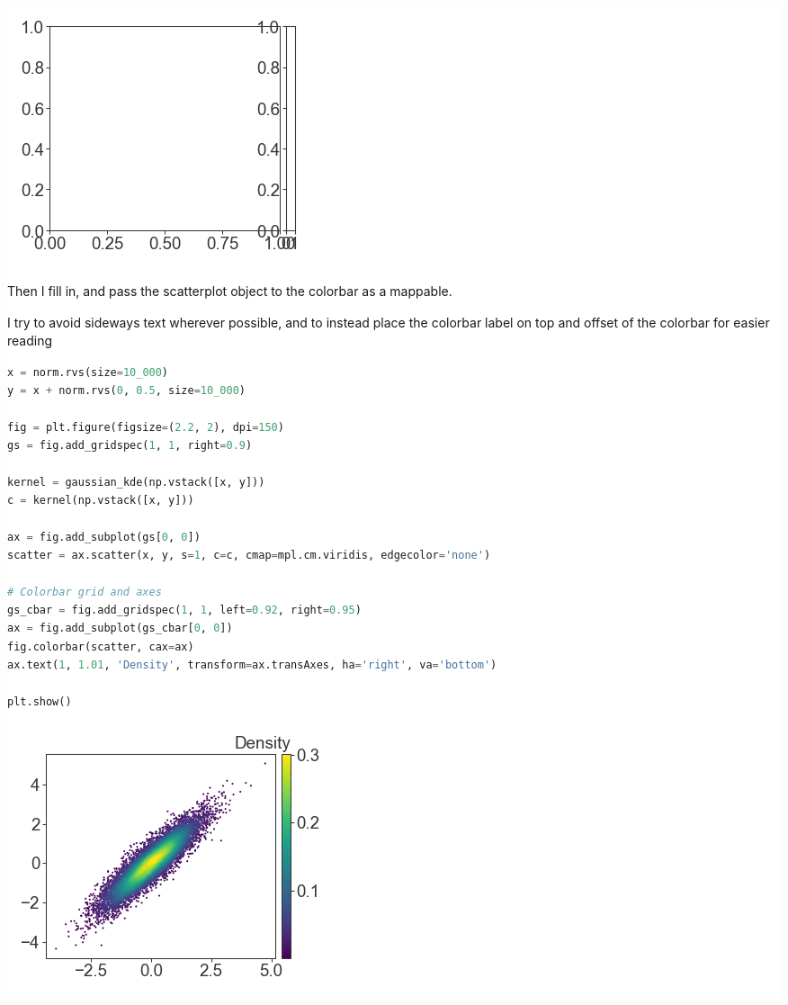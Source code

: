 
    
<img src="/images/2022-01-04-plotting-matplotlib-reference_files/2022-01-04-plotting-matplotlib-reference_52_0.png">
    


Then I fill in, and pass the scatterplot object to the colorbar as a mappable.

I try to avoid sideways text wherever possible, and to instead place the colorbar label on top and offset of the colorbar for easier reading


```python
x = norm.rvs(size=10_000)
y = x + norm.rvs(0, 0.5, size=10_000)

fig = plt.figure(figsize=(2.2, 2), dpi=150)
gs = fig.add_gridspec(1, 1, right=0.9)

kernel = gaussian_kde(np.vstack([x, y]))
c = kernel(np.vstack([x, y]))

ax = fig.add_subplot(gs[0, 0])
scatter = ax.scatter(x, y, s=1, c=c, cmap=mpl.cm.viridis, edgecolor='none')

# Colorbar grid and axes
gs_cbar = fig.add_gridspec(1, 1, left=0.92, right=0.95)
ax = fig.add_subplot(gs_cbar[0, 0])
fig.colorbar(scatter, cax=ax)
ax.text(1, 1.01, 'Density', transform=ax.transAxes, ha='right', va='bottom')

plt.show()
```


    
<img src="/images/2022-01-04-plotting-matplotlib-reference_files/2022-01-04-plotting-matplotlib-reference_54_0.png">
    